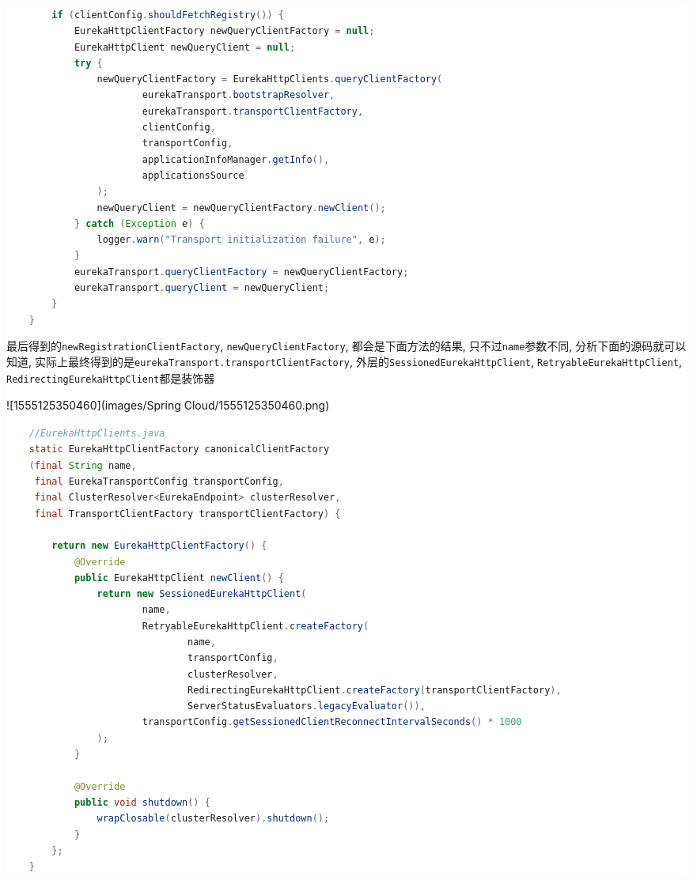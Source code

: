 ```JAVA
        if (clientConfig.shouldFetchRegistry()) {
            EurekaHttpClientFactory newQueryClientFactory = null;
            EurekaHttpClient newQueryClient = null;
            try {
                newQueryClientFactory = EurekaHttpClients.queryClientFactory(
                        eurekaTransport.bootstrapResolver,
                        eurekaTransport.transportClientFactory,
                        clientConfig,
                        transportConfig,
                        applicationInfoManager.getInfo(),
                        applicationsSource
                );
                newQueryClient = newQueryClientFactory.newClient();
            } catch (Exception e) {
                logger.warn("Transport initialization failure", e);
            }
            eurekaTransport.queryClientFactory = newQueryClientFactory;
            eurekaTransport.queryClient = newQueryClient;
        }
    }
```



最后得到的`newRegistrationClientFactory`, `newQueryClientFactory`, 都会是下面方法的结果, 只不过`name`参数不同, 分析下面的源码就可以知道, 实际上最终得到的是`eurekaTransport.transportClientFactory`, 外层的`SessionedEurekaHttpClient`, `RetryableEurekaHttpClient`, `RedirectingEurekaHttpClient`都是装饰器

![1555125350460](images/Spring Cloud/1555125350460.png)

```java
    //EurekaHttpClients.java
	static EurekaHttpClientFactory canonicalClientFactory
    (final String name,                                        
     final EurekaTransportConfig transportConfig, 
     final ClusterResolver<EurekaEndpoint> clusterResolver,
     final TransportClientFactory transportClientFactory) {

        return new EurekaHttpClientFactory() {
            @Override
            public EurekaHttpClient newClient() {
                return new SessionedEurekaHttpClient(
                        name,
                        RetryableEurekaHttpClient.createFactory(
                                name,
                                transportConfig,
                                clusterResolver,
                                RedirectingEurekaHttpClient.createFactory(transportClientFactory),
                                ServerStatusEvaluators.legacyEvaluator()),
                        transportConfig.getSessionedClientReconnectIntervalSeconds() * 1000
                );
            }

            @Override
            public void shutdown() {
                wrapClosable(clusterResolver).shutdown();
            }
        };
    }

```
